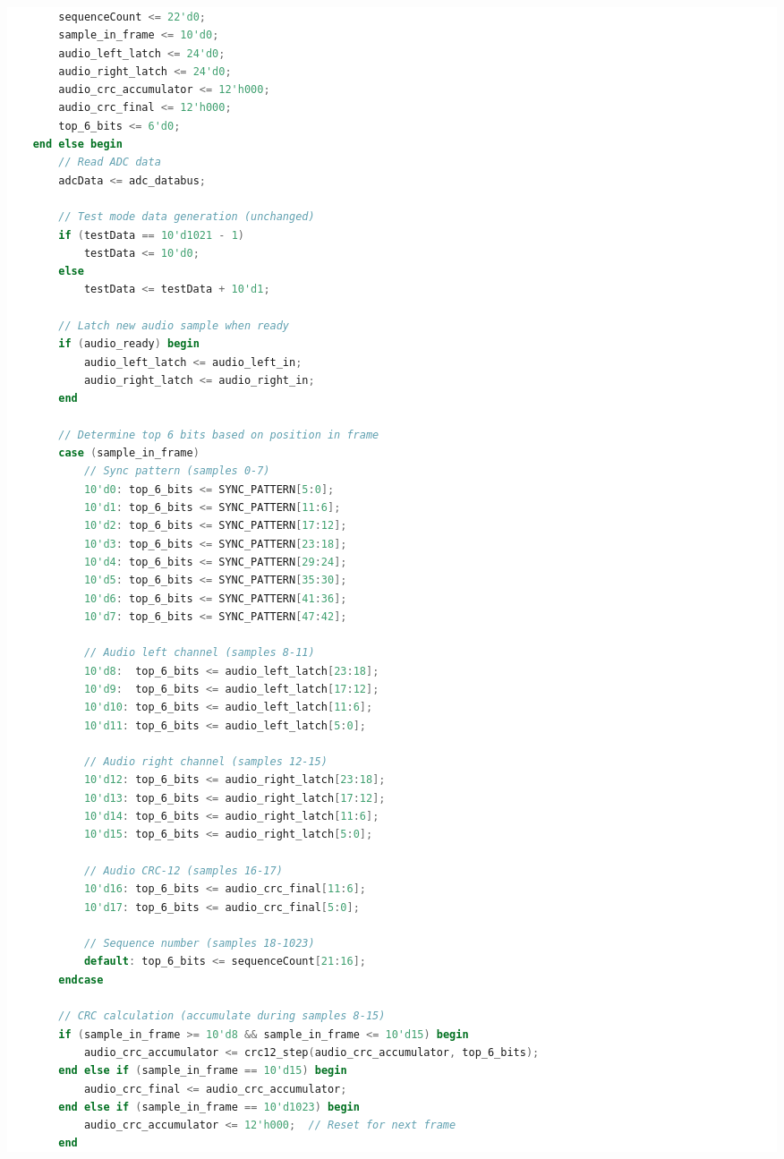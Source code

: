 ```verilog
        sequenceCount <= 22'd0;
        sample_in_frame <= 10'd0;
        audio_left_latch <= 24'd0;
        audio_right_latch <= 24'd0;
        audio_crc_accumulator <= 12'h000;
        audio_crc_final <= 12'h000;
        top_6_bits <= 6'd0;
    end else begin
        // Read ADC data
        adcData <= adc_databus;

        // Test mode data generation (unchanged)
        if (testData == 10'd1021 - 1)
            testData <= 10'd0;
        else
            testData <= testData + 10'd1;

        // Latch new audio sample when ready
        if (audio_ready) begin
            audio_left_latch <= audio_left_in;
            audio_right_latch <= audio_right_in;
        end

        // Determine top 6 bits based on position in frame
        case (sample_in_frame)
            // Sync pattern (samples 0-7)
            10'd0: top_6_bits <= SYNC_PATTERN[5:0];
            10'd1: top_6_bits <= SYNC_PATTERN[11:6];
            10'd2: top_6_bits <= SYNC_PATTERN[17:12];
            10'd3: top_6_bits <= SYNC_PATTERN[23:18];
            10'd4: top_6_bits <= SYNC_PATTERN[29:24];
            10'd5: top_6_bits <= SYNC_PATTERN[35:30];
            10'd6: top_6_bits <= SYNC_PATTERN[41:36];
            10'd7: top_6_bits <= SYNC_PATTERN[47:42];

            // Audio left channel (samples 8-11)
            10'd8:  top_6_bits <= audio_left_latch[23:18];
            10'd9:  top_6_bits <= audio_left_latch[17:12];
            10'd10: top_6_bits <= audio_left_latch[11:6];
            10'd11: top_6_bits <= audio_left_latch[5:0];

            // Audio right channel (samples 12-15)
            10'd12: top_6_bits <= audio_right_latch[23:18];
            10'd13: top_6_bits <= audio_right_latch[17:12];
            10'd14: top_6_bits <= audio_right_latch[11:6];
            10'd15: top_6_bits <= audio_right_latch[5:0];

            // Audio CRC-12 (samples 16-17)
            10'd16: top_6_bits <= audio_crc_final[11:6];
            10'd17: top_6_bits <= audio_crc_final[5:0];

            // Sequence number (samples 18-1023)
            default: top_6_bits <= sequenceCount[21:16];
        endcase

        // CRC calculation (accumulate during samples 8-15)
        if (sample_in_frame >= 10'd8 && sample_in_frame <= 10'd15) begin
            audio_crc_accumulator <= crc12_step(audio_crc_accumulator, top_6_bits);
        end else if (sample_in_frame == 10'd15) begin
            audio_crc_final <= audio_crc_accumulator;
        end else if (sample_in_frame == 10'd1023) begin
            audio_crc_accumulator <= 12'h000;  // Reset for next frame
        end
```